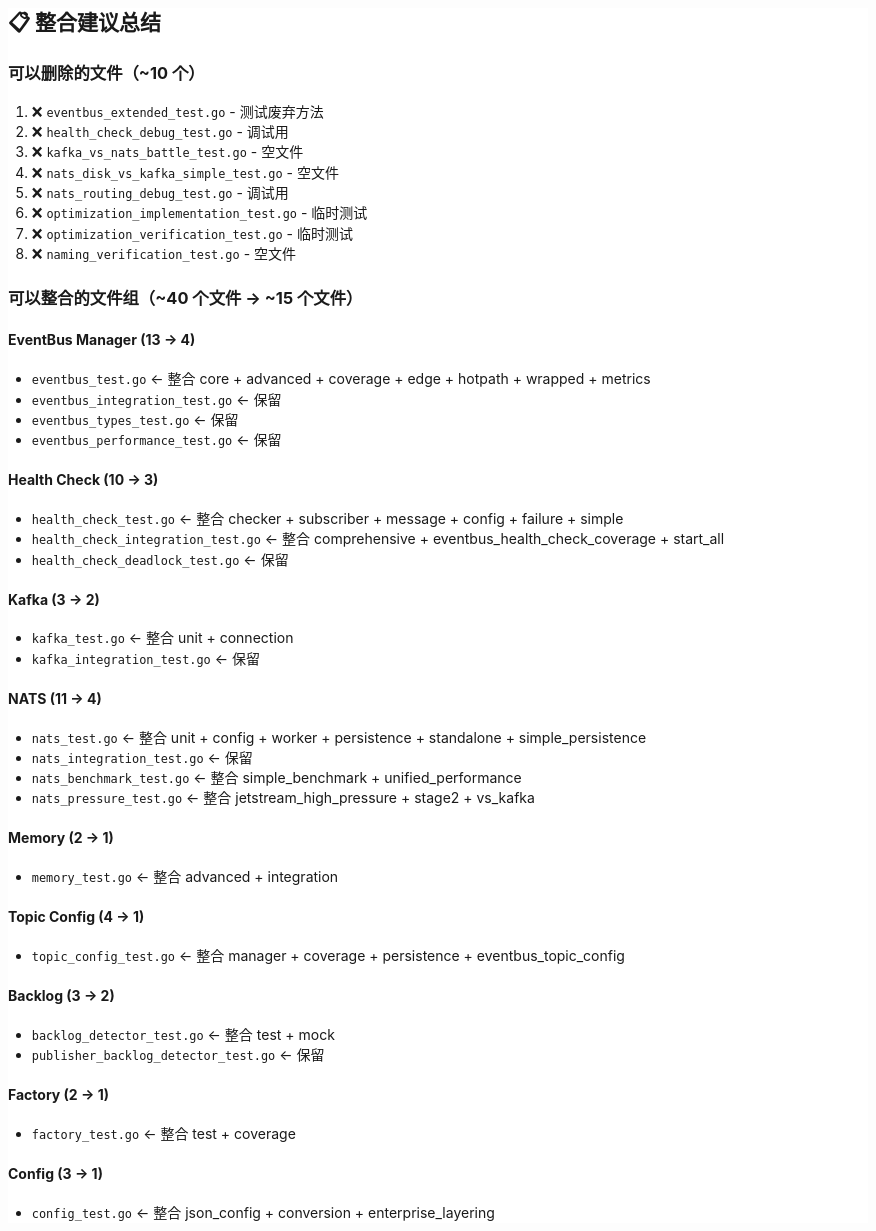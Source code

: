 
## 📋 整合建议总结

### 可以删除的文件（~10 个）
1. ❌ `eventbus_extended_test.go` - 测试废弃方法
2. ❌ `health_check_debug_test.go` - 调试用
3. ❌ `kafka_vs_nats_battle_test.go` - 空文件
4. ❌ `nats_disk_vs_kafka_simple_test.go` - 空文件
5. ❌ `nats_routing_debug_test.go` - 调试用
6. ❌ `optimization_implementation_test.go` - 临时测试
7. ❌ `optimization_verification_test.go` - 临时测试
8. ❌ `naming_verification_test.go` - 空文件

### 可以整合的文件组（~40 个文件 → ~15 个文件）

#### EventBus Manager (13 → 4)
- `eventbus_test.go` ← 整合 core + advanced + coverage + edge + hotpath + wrapped + metrics
- `eventbus_integration_test.go` ← 保留
- `eventbus_types_test.go` ← 保留
- `eventbus_performance_test.go` ← 保留

#### Health Check (10 → 3)
- `health_check_test.go` ← 整合 checker + subscriber + message + config + failure + simple
- `health_check_integration_test.go` ← 整合 comprehensive + eventbus_health_check_coverage + start_all
- `health_check_deadlock_test.go` ← 保留

#### Kafka (3 → 2)
- `kafka_test.go` ← 整合 unit + connection
- `kafka_integration_test.go` ← 保留

#### NATS (11 → 4)
- `nats_test.go` ← 整合 unit + config + worker + persistence + standalone + simple_persistence
- `nats_integration_test.go` ← 保留
- `nats_benchmark_test.go` ← 整合 simple_benchmark + unified_performance
- `nats_pressure_test.go` ← 整合 jetstream_high_pressure + stage2 + vs_kafka

#### Memory (2 → 1)
- `memory_test.go` ← 整合 advanced + integration

#### Topic Config (4 → 1)
- `topic_config_test.go` ← 整合 manager + coverage + persistence + eventbus_topic_config

#### Backlog (3 → 2)
- `backlog_detector_test.go` ← 整合 test + mock
- `publisher_backlog_detector_test.go` ← 保留

#### Factory (2 → 1)
- `factory_test.go` ← 整合 test + coverage

#### Config (3 → 1)
- `config_test.go` ← 整合 json_config + conversion + enterprise_layering
